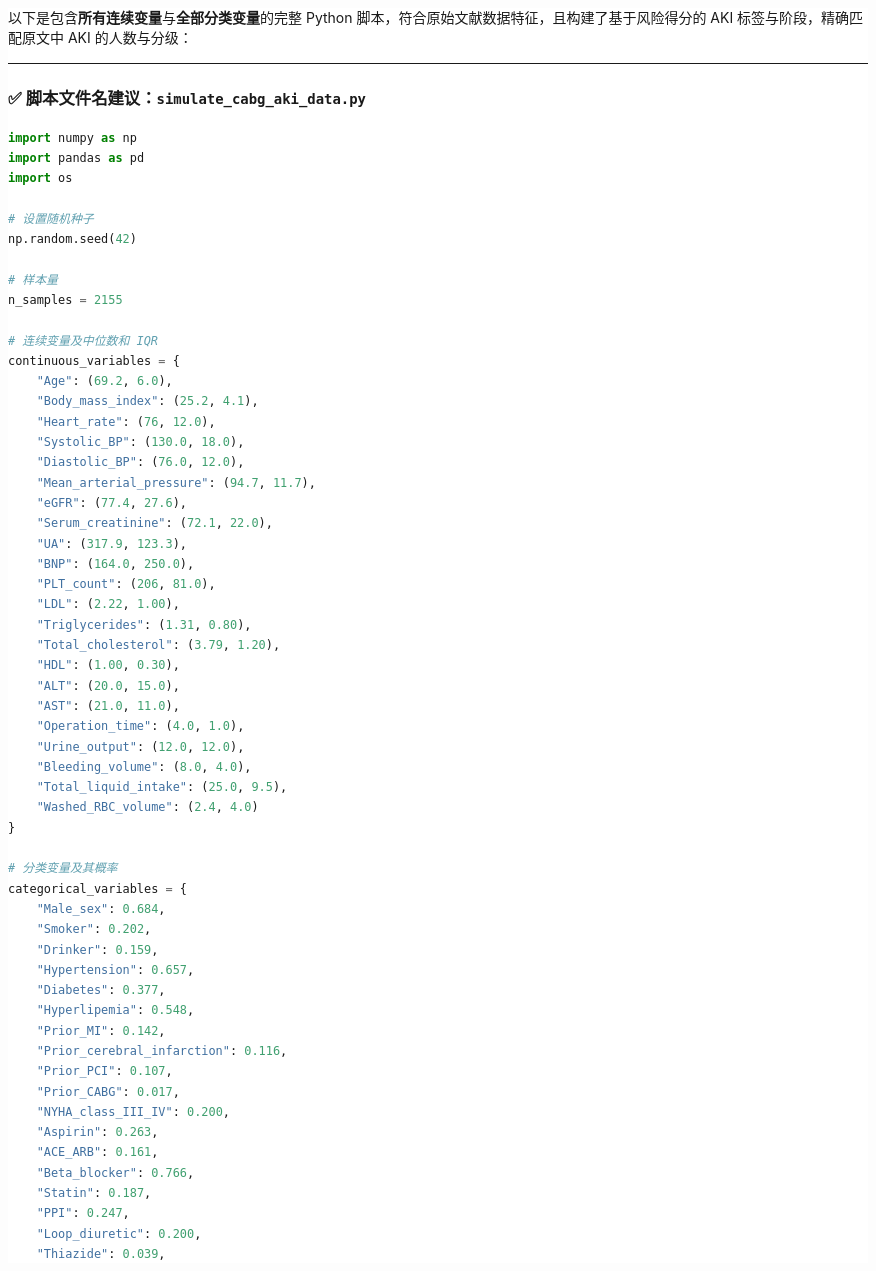

以下是包含**所有连续变量**与**全部分类变量**的完整 Python 脚本，符合原始文献数据特征，且构建了基于风险得分的 AKI 标签与阶段，精确匹配原文中 AKI 的人数与分级：

---

### ✅ 脚本文件名建议：`simulate_cabg_aki_data.py`

```python
import numpy as np
import pandas as pd
import os

# 设置随机种子
np.random.seed(42)

# 样本量
n_samples = 2155

# 连续变量及中位数和 IQR
continuous_variables = {
    "Age": (69.2, 6.0),
    "Body_mass_index": (25.2, 4.1),
    "Heart_rate": (76, 12.0),
    "Systolic_BP": (130.0, 18.0),
    "Diastolic_BP": (76.0, 12.0),
    "Mean_arterial_pressure": (94.7, 11.7),
    "eGFR": (77.4, 27.6),
    "Serum_creatinine": (72.1, 22.0),
    "UA": (317.9, 123.3),
    "BNP": (164.0, 250.0),
    "PLT_count": (206, 81.0),
    "LDL": (2.22, 1.00),
    "Triglycerides": (1.31, 0.80),
    "Total_cholesterol": (3.79, 1.20),
    "HDL": (1.00, 0.30),
    "ALT": (20.0, 15.0),
    "AST": (21.0, 11.0),
    "Operation_time": (4.0, 1.0),
    "Urine_output": (12.0, 12.0),
    "Bleeding_volume": (8.0, 4.0),
    "Total_liquid_intake": (25.0, 9.5),
    "Washed_RBC_volume": (2.4, 4.0)
}

# 分类变量及其概率
categorical_variables = {
    "Male_sex": 0.684,
    "Smoker": 0.202,
    "Drinker": 0.159,
    "Hypertension": 0.657,
    "Diabetes": 0.377,
    "Hyperlipemia": 0.548,
    "Prior_MI": 0.142,
    "Prior_cerebral_infarction": 0.116,
    "Prior_PCI": 0.107,
    "Prior_CABG": 0.017,
    "NYHA_class_III_IV": 0.200,
    "Aspirin": 0.263,
    "ACE_ARB": 0.161,
    "Beta_blocker": 0.766,
    "Statin": 0.187,
    "PPI": 0.247,
    "Loop_diuretic": 0.200,
    "Thiazide": 0.039,
```